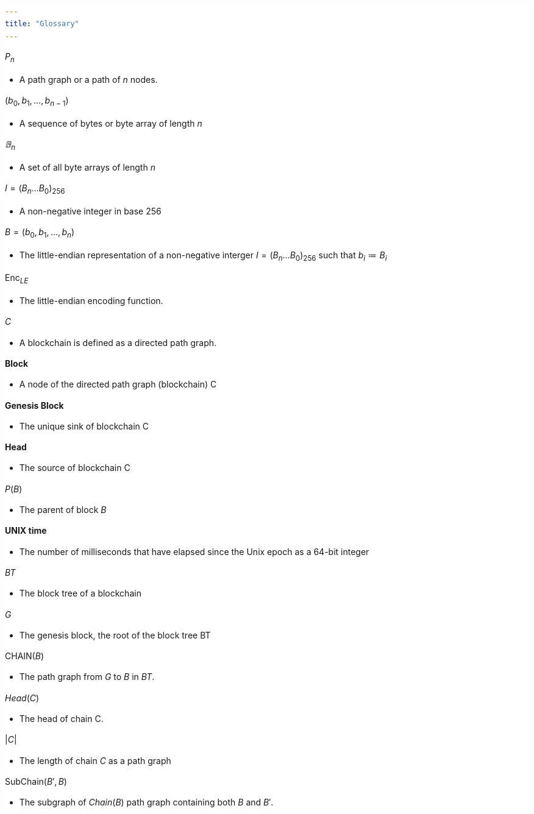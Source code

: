 ```yaml
---
title: "Glossary"
---
```


${P}_{{n}}$  
- A path graph or a path of ${n}$ nodes.

${\left({b}_{{0}},{b}_{{1}},\ldots,{b}_{{{n}-{1}}}\right)}$  
- A sequence of bytes or byte array of length ${n}$

$𝔹_{{n}}$  
- A set of all byte arrays of length ${n}$

${I}={\left({B}_{{n}}…{B}_{{0}}\right)}_{{{256}}}$  
- A non-negative integer in base 256

${B}={\left({b}_{{0}},{b}_{{1}},…,{b}_{{n}}\right)}$  
- The little-endian representation of a non-negative interger ${I}={\left({B}_{{n}}…{B}_{{0}}\right)}_{{{256}}}$ such that ${b}_{{i}}≔{B}_{{i}}$

$\textrm{Enc}_{LE}$  
- The little-endian encoding function.

${C}$  
- A blockchain is defined as a directed path graph.

**Block** <br/>
- A node of the directed path graph (blockchain) C

**Genesis Block** <br/>
- The unique sink of blockchain C

**Head** <br/>
- The source of blockchain C

${P}{\left({B}\right)}$  
- The parent of block ${B}$

**UNIX time** <br/>
- The number of milliseconds that have elapsed since the Unix epoch as a 64-bit integer

${BT}$  
- The block tree of a blockchain

${G}$  
- The genesis block, the root of the block tree BT

$\textrm{CHAIN}({B})$  
- The path graph from ${G}$ to ${B}$ in ${BT}$.

${Head}{\left({C}\right)}$  
- The head of chain C.

${\left|{C}\right|}$  
- The length of chain ${C}$ as a path graph

$\textrm{SubChain}{\left({B}',{B}\right)}$  
- The subgraph of ${Chain}{\left({B}\right)}$ path graph containing both ${B}$ and ${B}'$.
